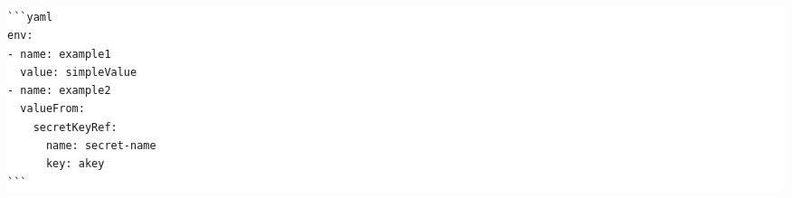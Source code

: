    ```yaml
    env:
    - name: example1
      value: simpleValue
    - name: example2
      valueFrom:
        secretKeyRef:
          name: secret-name
          key: akey
    ```

  </td>
  </tr>
</tbody>
</table>